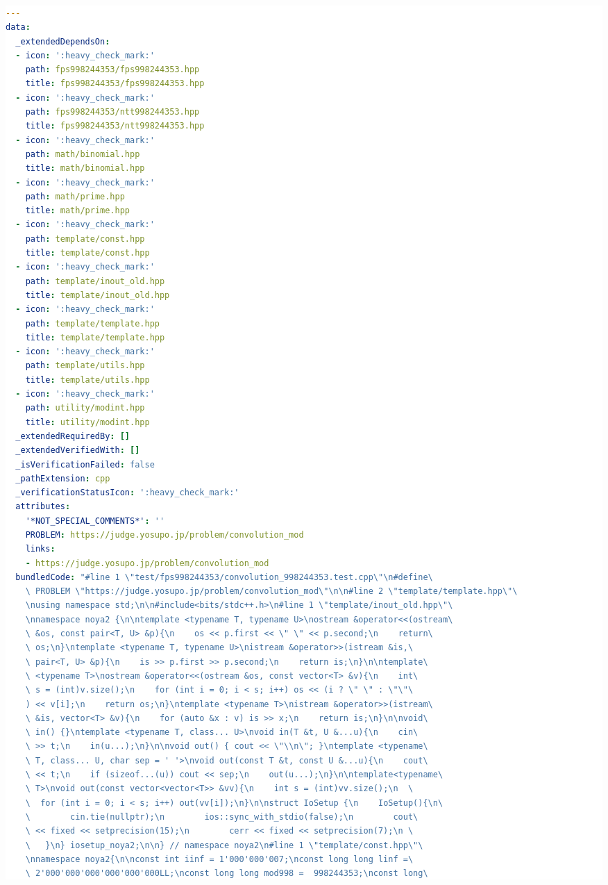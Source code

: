 ```yaml
---
data:
  _extendedDependsOn:
  - icon: ':heavy_check_mark:'
    path: fps998244353/fps998244353.hpp
    title: fps998244353/fps998244353.hpp
  - icon: ':heavy_check_mark:'
    path: fps998244353/ntt998244353.hpp
    title: fps998244353/ntt998244353.hpp
  - icon: ':heavy_check_mark:'
    path: math/binomial.hpp
    title: math/binomial.hpp
  - icon: ':heavy_check_mark:'
    path: math/prime.hpp
    title: math/prime.hpp
  - icon: ':heavy_check_mark:'
    path: template/const.hpp
    title: template/const.hpp
  - icon: ':heavy_check_mark:'
    path: template/inout_old.hpp
    title: template/inout_old.hpp
  - icon: ':heavy_check_mark:'
    path: template/template.hpp
    title: template/template.hpp
  - icon: ':heavy_check_mark:'
    path: template/utils.hpp
    title: template/utils.hpp
  - icon: ':heavy_check_mark:'
    path: utility/modint.hpp
    title: utility/modint.hpp
  _extendedRequiredBy: []
  _extendedVerifiedWith: []
  _isVerificationFailed: false
  _pathExtension: cpp
  _verificationStatusIcon: ':heavy_check_mark:'
  attributes:
    '*NOT_SPECIAL_COMMENTS*': ''
    PROBLEM: https://judge.yosupo.jp/problem/convolution_mod
    links:
    - https://judge.yosupo.jp/problem/convolution_mod
  bundledCode: "#line 1 \"test/fps998244353/convolution_998244353.test.cpp\"\n#define\
    \ PROBLEM \"https://judge.yosupo.jp/problem/convolution_mod\"\n\n#line 2 \"template/template.hpp\"\
    \nusing namespace std;\n\n#include<bits/stdc++.h>\n#line 1 \"template/inout_old.hpp\"\
    \nnamespace noya2 {\n\ntemplate <typename T, typename U>\nostream &operator<<(ostream\
    \ &os, const pair<T, U> &p){\n    os << p.first << \" \" << p.second;\n    return\
    \ os;\n}\ntemplate <typename T, typename U>\nistream &operator>>(istream &is,\
    \ pair<T, U> &p){\n    is >> p.first >> p.second;\n    return is;\n}\n\ntemplate\
    \ <typename T>\nostream &operator<<(ostream &os, const vector<T> &v){\n    int\
    \ s = (int)v.size();\n    for (int i = 0; i < s; i++) os << (i ? \" \" : \"\"\
    ) << v[i];\n    return os;\n}\ntemplate <typename T>\nistream &operator>>(istream\
    \ &is, vector<T> &v){\n    for (auto &x : v) is >> x;\n    return is;\n}\n\nvoid\
    \ in() {}\ntemplate <typename T, class... U>\nvoid in(T &t, U &...u){\n    cin\
    \ >> t;\n    in(u...);\n}\n\nvoid out() { cout << \"\\n\"; }\ntemplate <typename\
    \ T, class... U, char sep = ' '>\nvoid out(const T &t, const U &...u){\n    cout\
    \ << t;\n    if (sizeof...(u)) cout << sep;\n    out(u...);\n}\n\ntemplate<typename\
    \ T>\nvoid out(const vector<vector<T>> &vv){\n    int s = (int)vv.size();\n  \
    \  for (int i = 0; i < s; i++) out(vv[i]);\n}\n\nstruct IoSetup {\n    IoSetup(){\n\
    \        cin.tie(nullptr);\n        ios::sync_with_stdio(false);\n        cout\
    \ << fixed << setprecision(15);\n        cerr << fixed << setprecision(7);\n \
    \   }\n} iosetup_noya2;\n\n} // namespace noya2\n#line 1 \"template/const.hpp\"\
    \nnamespace noya2{\n\nconst int iinf = 1'000'000'007;\nconst long long linf =\
    \ 2'000'000'000'000'000'000LL;\nconst long long mod998 =  998244353;\nconst long\
```